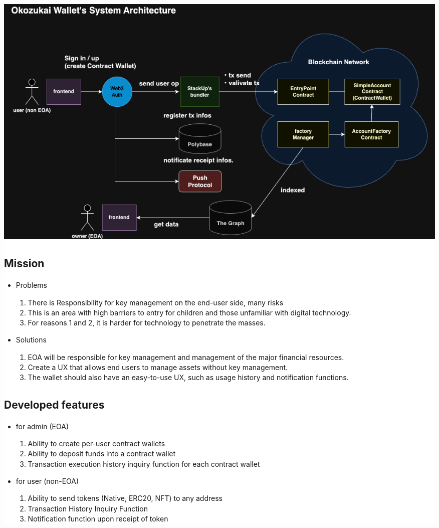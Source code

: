 ![](./pkgs/docs/imgs/system/system-onemorethon.drawio.png)

## Mission

- Problems

  1. There is Responsibility for key management on the end-user side, many risks
  2. This is an area with high barriers to entry for children and those unfamiliar with digital technology.
  3. For reasons 1 and 2, it is harder for technology to penetrate the masses.

- Solutions

  1. EOA will be responsible for key management and management of the major financial resources.
  2. Create a UX that allows end users to manage assets without key management.
  3. The wallet should also have an easy-to-use UX, such as usage history and notification functions.

## Developed features

- for admin (EOA)

  1. Ability to create per-user contract wallets
  2. Ability to deposit funds into a contract wallet
  3. Transaction execution history inquiry function for each contract wallet

- for user (non-EOA)

  1. Ability to send tokens (Native, ERC20, NFT) to any address
  2. Transaction History Inquiry Function
  3. Notification function upon receipt of token
